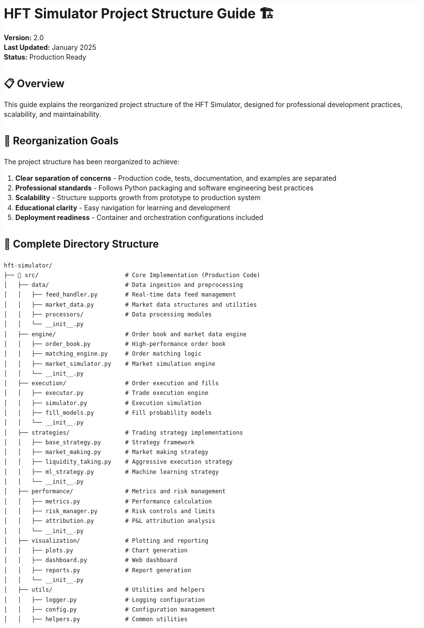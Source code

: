 # HFT Simulator Project Structure Guide 🏗️

**Version:** 2.0  
**Last Updated:** January 2025  
**Status:** Production Ready

## 📋 Overview

This guide explains the reorganized project structure of the HFT Simulator, designed for professional development practices, scalability, and maintainability.

## 🎯 Reorganization Goals

The project structure has been reorganized to achieve:

1. **Clear separation of concerns** - Production code, tests, documentation, and examples are separated
2. **Professional standards** - Follows Python packaging and software engineering best practices  
3. **Scalability** - Structure supports growth from prototype to production system
4. **Educational clarity** - Easy navigation for learning and development
5. **Deployment readiness** - Container and orchestration configurations included

## 📁 Complete Directory Structure

```
hft-simulator/
├── 📁 src/                         # Core Implementation (Production Code)
│   ├── data/                      # Data ingestion and preprocessing
│   │   ├── feed_handler.py        # Real-time data feed management
│   │   ├── market_data.py         # Market data structures and utilities
│   │   ├── processors/            # Data processing modules
│   │   └── __init__.py
│   ├── engine/                    # Order book and market data engine
│   │   ├── order_book.py          # High-performance order book
│   │   ├── matching_engine.py     # Order matching logic
│   │   ├── market_simulator.py    # Market simulation engine
│   │   └── __init__.py
│   ├── execution/                 # Order execution and fills
│   │   ├── executor.py            # Trade execution engine
│   │   ├── simulator.py           # Execution simulation
│   │   ├── fill_models.py         # Fill probability models
│   │   └── __init__.py
│   ├── strategies/                # Trading strategy implementations
│   │   ├── base_strategy.py       # Strategy framework
│   │   ├── market_making.py       # Market making strategy
│   │   ├── liquidity_taking.py    # Aggressive execution strategy
│   │   ├── ml_strategy.py         # Machine learning strategy
│   │   └── __init__.py
│   ├── performance/               # Metrics and risk management
│   │   ├── metrics.py             # Performance calculation
│   │   ├── risk_manager.py        # Risk controls and limits
│   │   ├── attribution.py         # P&L attribution analysis
│   │   └── __init__.py
│   ├── visualization/             # Plotting and reporting
│   │   ├── plots.py               # Chart generation
│   │   ├── dashboard.py           # Web dashboard
│   │   ├── reports.py             # Report generation
│   │   └── __init__.py
│   ├── utils/                     # Utilities and helpers
│   │   ├── logger.py              # Logging configuration
│   │   ├── config.py              # Configuration management
│   │   ├── helpers.py             # Common utilities
```